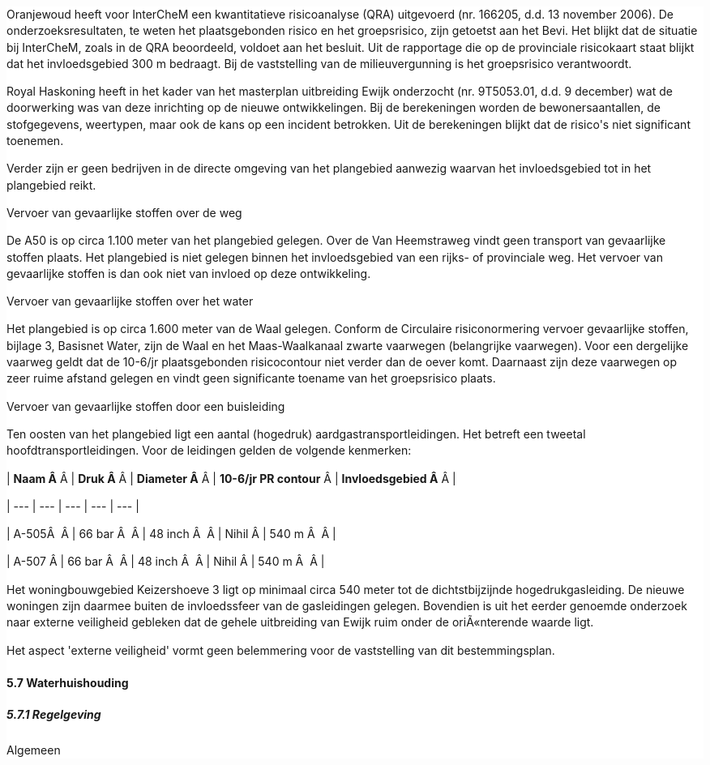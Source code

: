 Oranjewoud heeft voor InterCheM een kwantitatieve risicoanalyse (QRA) uitgevoerd (nr. 166205, d.d. 13 november 2006\). De onderzoeksresultaten, te weten het plaatsgebonden risico en het groepsrisico, zijn getoetst aan het Bevi. Het blijkt dat de situatie bij InterCheM, zoals in de QRA beoordeeld, voldoet aan het besluit. Uit de rapportage die op de provinciale risicokaart staat blijkt dat het invloedsgebied 300 m bedraagt. Bij de vaststelling van de milieuvergunning is het groepsrisico verantwoordt.

Royal Haskoning heeft in het kader van het masterplan uitbreiding Ewijk onderzocht (nr. 9T5053\.01, d.d. 9 december) wat de doorwerking was van deze inrichting op de nieuwe ontwikkelingen. Bij de berekeningen worden de bewonersaantallen, de stofgegevens, weertypen, maar ook de kans op een incident betrokken. Uit de berekeningen blijkt dat de risico's niet significant toenemen.

Verder zijn er geen bedrijven in de directe omgeving van het plangebied aanwezig waarvan het invloedsgebied tot in het plangebied reikt.

Vervoer van gevaarlijke stoffen over de weg

De A50 is op circa 1\.100 meter van het plangebied gelegen. Over de Van Heemstraweg vindt geen transport van gevaarlijke stoffen plaats. Het plangebied is niet gelegen binnen het invloedsgebied van een rijks\- of provinciale weg. Het vervoer van gevaarlijke stoffen is dan ook niet van invloed op deze ontwikkeling.

Vervoer van gevaarlijke stoffen over het water

Het plangebied is op circa 1\.600 meter van de Waal gelegen. Conform de Circulaire risiconormering vervoer gevaarlijke stoffen, bijlage 3, Basisnet Water, zijn de Waal en het Maas\-Waalkanaal zwarte vaarwegen (belangrijke vaarwegen). Voor een dergelijke vaarweg geldt dat de 10\-6/jr plaatsgebonden risicocontour niet verder dan de oever komt. Daarnaast zijn deze vaarwegen op zeer ruime afstand gelegen en vindt geen significante toename van het groepsrisico plaats.

Vervoer van gevaarlijke stoffen door een buisleiding

Ten oosten van het plangebied ligt een aantal (hogedruk) aardgastransportleidingen. Het betreft een tweetal hoofdtransportleidingen. Voor de leidingen gelden de volgende kenmerken:

| **Naam Â**   Â | **Druk Â**   Â | **Diameter Â**   Â | **10\-6/jr PR contour**    Â | **Invloedsgebied Â**   Â |

| --- | --- | --- | --- | --- |

| A\-505Â    Â | 66 bar Â    Â | 48 inch Â    Â | Nihil   Â | 540 m Â    Â |

| A\-507   Â | 66 bar Â    Â | 48 inch Â    Â | Nihil   Â | 540 m Â    Â |

Het woningbouwgebied Keizershoeve 3 ligt op minimaal circa 540 meter tot de dichtstbijzijnde hogedrukgasleiding. De nieuwe woningen zijn daarmee buiten de invloedssfeer van de gasleidingen gelegen. Bovendien is uit het eerder genoemde onderzoek naar externe veiligheid gebleken dat de gehele uitbreiding van Ewijk ruim onder de oriÃ«nterende waarde ligt.

Het aspect 'externe veiligheid' vormt geen belemmering voor de vaststelling van dit bestemmingsplan.

#### 5\.7 Waterhuishouding

##### 5\.7\.1 Regelgeving

Algemeen
